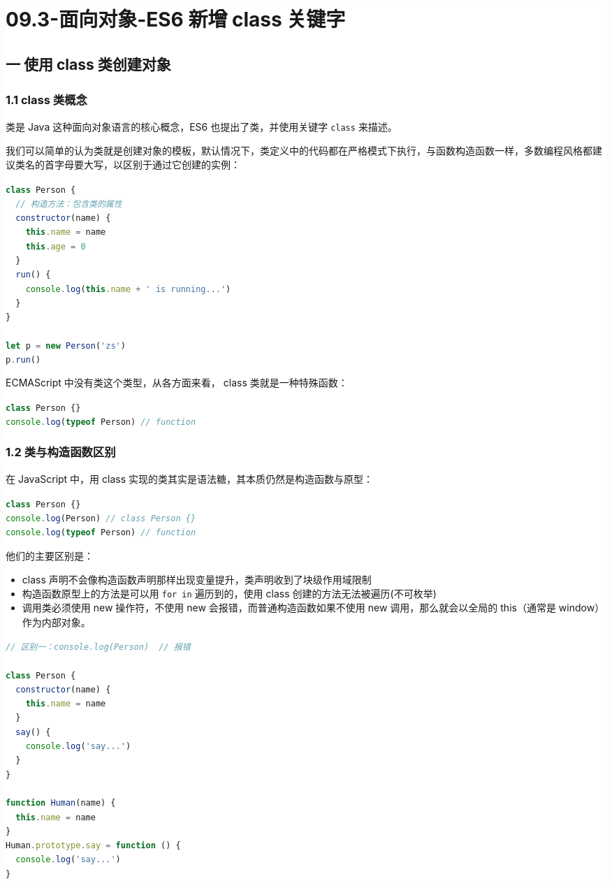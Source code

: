 # 09.3-面向对象-ES6 新增 class 关键字

## 一 使用 class 类创建对象

### 1.1 class 类概念

类是 Java 这种面向对象语言的核心概念，ES6 也提出了类，并使用关键字 `class` 来描述。

我们可以简单的认为类就是创建对象的模板，默认情况下，类定义中的代码都在严格模式下执行，与函数构造函数一样，多数编程风格都建议类名的首字母要大写，以区别于通过它创建的实例：

```js
class Person {
  // 构造方法：包含类的属性
  constructor(name) {
    this.name = name
    this.age = 0
  }
  run() {
    console.log(this.name + ' is running...')
  }
}

let p = new Person('zs')
p.run()
```

ECMAScript 中没有类这个类型，从各方面来看， class 类就是一种特殊函数：

```js
class Person {}
console.log(typeof Person) // function
```

### 1.2 类与构造函数区别

在 JavaScript 中，用 class 实现的类其实是语法糖，其本质仍然是构造函数与原型：

```js
class Person {}
console.log(Person) // class Person {}
console.log(typeof Person) // function
```

他们的主要区别是：

- class 声明不会像构造函数声明那样出现变量提升，类声明收到了块级作用域限制
- 构造函数原型上的方法是可以用 `for in` 遍历到的，使用 class 创建的方法无法被遍历(不可枚举)
- 调用类必须使用 new 操作符，不使用 new 会报错，而普通构造函数如果不使用 new 调用，那么就会以全局的 this（通常是 window）作为内部对象。

```js
// 区别一：console.log(Person)  // 报错

class Person {
  constructor(name) {
    this.name = name
  }
  say() {
    console.log('say...')
  }
}

function Human(name) {
  this.name = name
}
Human.prototype.say = function () {
  console.log('say...')
}
```